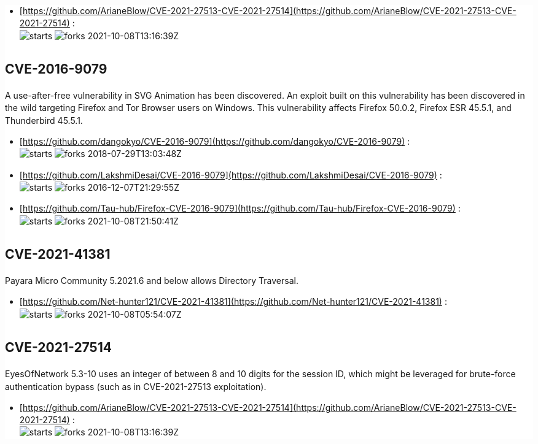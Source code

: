 - [https://github.com/ArianeBlow/CVE-2021-27513-CVE-2021-27514](https://github.com/ArianeBlow/CVE-2021-27513-CVE-2021-27514) :  
![starts](https://img.shields.io/github/stars/ArianeBlow/CVE-2021-27513-CVE-2021-27514.svg) 
![forks](https://img.shields.io/github/forks/ArianeBlow/CVE-2021-27513-CVE-2021-27514.svg) 
2021-10-08T13:16:39Z

## CVE-2016-9079
 A use-after-free vulnerability in SVG Animation has been discovered. An exploit built on this vulnerability has been discovered in the wild targeting Firefox and Tor Browser users on Windows. This vulnerability affects Firefox  50.0.2, Firefox ESR  45.5.1, and Thunderbird  45.5.1.

- [https://github.com/dangokyo/CVE-2016-9079](https://github.com/dangokyo/CVE-2016-9079) :  
![starts](https://img.shields.io/github/stars/dangokyo/CVE-2016-9079.svg) 
![forks](https://img.shields.io/github/forks/dangokyo/CVE-2016-9079.svg) 
2018-07-29T13:03:48Z

- [https://github.com/LakshmiDesai/CVE-2016-9079](https://github.com/LakshmiDesai/CVE-2016-9079) :  
![starts](https://img.shields.io/github/stars/LakshmiDesai/CVE-2016-9079.svg) 
![forks](https://img.shields.io/github/forks/LakshmiDesai/CVE-2016-9079.svg) 
2016-12-07T21:29:55Z

- [https://github.com/Tau-hub/Firefox-CVE-2016-9079](https://github.com/Tau-hub/Firefox-CVE-2016-9079) :  
![starts](https://img.shields.io/github/stars/Tau-hub/Firefox-CVE-2016-9079.svg) 
![forks](https://img.shields.io/github/forks/Tau-hub/Firefox-CVE-2016-9079.svg) 
2021-10-08T21:50:41Z

## CVE-2021-41381
 Payara Micro Community 5.2021.6 and below allows Directory Traversal.

- [https://github.com/Net-hunter121/CVE-2021-41381](https://github.com/Net-hunter121/CVE-2021-41381) :  
![starts](https://img.shields.io/github/stars/Net-hunter121/CVE-2021-41381.svg) 
![forks](https://img.shields.io/github/forks/Net-hunter121/CVE-2021-41381.svg) 
2021-10-08T05:54:07Z

## CVE-2021-27514
 EyesOfNetwork 5.3-10 uses an integer of between 8 and 10 digits for the session ID, which might be leveraged for brute-force authentication bypass (such as in CVE-2021-27513 exploitation).

- [https://github.com/ArianeBlow/CVE-2021-27513-CVE-2021-27514](https://github.com/ArianeBlow/CVE-2021-27513-CVE-2021-27514) :  
![starts](https://img.shields.io/github/stars/ArianeBlow/CVE-2021-27513-CVE-2021-27514.svg) 
![forks](https://img.shields.io/github/forks/ArianeBlow/CVE-2021-27513-CVE-2021-27514.svg) 
2021-10-08T13:16:39Z
